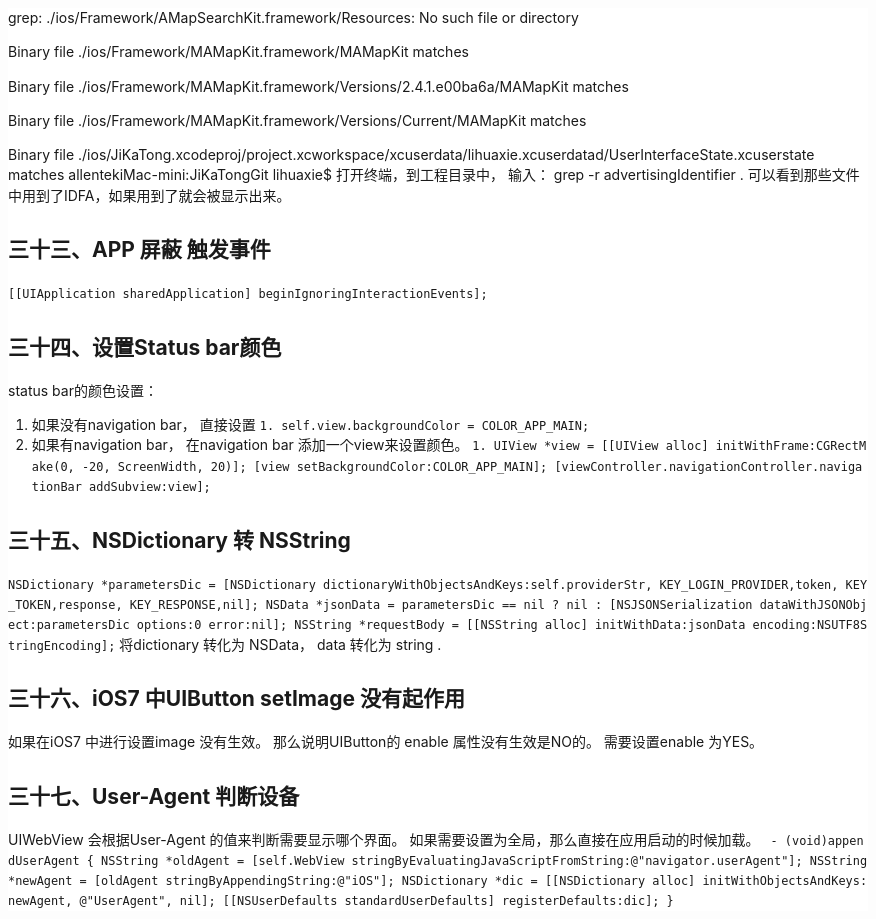 grep: ./ios/Framework/AMapSearchKit.framework/Resources: No such file or directory

Binary file ./ios/Framework/MAMapKit.framework/MAMapKit matches

Binary file ./ios/Framework/MAMapKit.framework/Versions/2.4.1.e00ba6a/MAMapKit matches

Binary file ./ios/Framework/MAMapKit.framework/Versions/Current/MAMapKit matches

Binary file ./ios/JiKaTong.xcodeproj/project.xcworkspace/xcuserdata/lihuaxie.xcuserdatad/UserInterfaceState.xcuserstate matches
allentekiMac-mini:JiKaTongGit lihuaxie$
打开终端，到工程目录中， 输入：
grep -r advertisingIdentifier .
可以看到那些文件中用到了IDFA，如果用到了就会被显示出来。

## 三十三、APP 屏蔽 触发事件
`[[UIApplication sharedApplication] beginIgnoringInteractionEvents];`


## 三十四、设置Status bar颜色
status bar的颜色设置：
1. 如果没有navigation bar， 直接设置
`1. self.view.backgroundColor = COLOR_APP_MAIN;`
2. 如果有navigation bar， 在navigation bar 添加一个view来设置颜色。
`1. UIView *view = [[UIView alloc] initWithFrame:CGRectMake(0, -20, ScreenWidth, 20)];
[view setBackgroundColor:COLOR_APP_MAIN];
[viewController.navigationController.navigationBar addSubview:view];`

## 三十五、NSDictionary 转 NSString
`NSDictionary *parametersDic = [NSDictionary dictionaryWithObjectsAndKeys:self.providerStr, KEY_LOGIN_PROVIDER,token, KEY_TOKEN,response, KEY_RESPONSE,nil];
NSData *jsonData = parametersDic == nil ? nil : [NSJSONSerialization dataWithJSONObject:parametersDic options:0 error:nil];
NSString *requestBody = [[NSString alloc] initWithData:jsonData encoding:NSUTF8StringEncoding];`
将dictionary 转化为 NSData， data 转化为 string .

## 三十六、iOS7 中UIButton setImage 没有起作用
如果在iOS7 中进行设置image 没有生效。
那么说明UIButton的 enable 属性没有生效是NO的。 需要设置enable 为YES。

## 三十七、User-Agent 判断设备
UIWebView 会根据User-Agent 的值来判断需要显示哪个界面。
如果需要设置为全局，那么直接在应用启动的时候加载。
` - (void)appendUserAgent
{
NSString *oldAgent = [self.WebView stringByEvaluatingJavaScriptFromString:@"navigator.userAgent"];
NSString *newAgent = [oldAgent stringByAppendingString:@"iOS"];
NSDictionary *dic = [[NSDictionary alloc] initWithObjectsAndKeys:newAgent, @"UserAgent", nil];
[[NSUserDefaults standardUserDefaults] registerDefaults:dic];
}`
